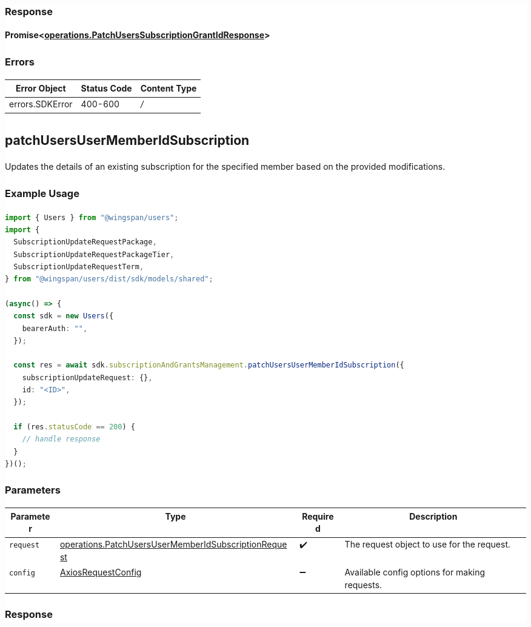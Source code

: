 
### Response

**Promise<[operations.PatchUsersSubscriptionGrantIdResponse](../../sdk/models/operations/patchuserssubscriptiongrantidresponse.md)>**
### Errors

| Error Object    | Status Code     | Content Type    |
| --------------- | --------------- | --------------- |
| errors.SDKError | 400-600         | */*             |

## patchUsersUserMemberIdSubscription

Updates the details of an existing subscription for the specified member based on the provided modifications.

### Example Usage

```typescript
import { Users } from "@wingspan/users";
import {
  SubscriptionUpdateRequestPackage,
  SubscriptionUpdateRequestPackageTier,
  SubscriptionUpdateRequestTerm,
} from "@wingspan/users/dist/sdk/models/shared";

(async() => {
  const sdk = new Users({
    bearerAuth: "",
  });

  const res = await sdk.subscriptionAndGrantsManagement.patchUsersUserMemberIdSubscription({
    subscriptionUpdateRequest: {},
    id: "<ID>",
  });

  if (res.statusCode == 200) {
    // handle response
  }
})();
```

### Parameters

| Parameter                                                                                                                        | Type                                                                                                                             | Required                                                                                                                         | Description                                                                                                                      |
| -------------------------------------------------------------------------------------------------------------------------------- | -------------------------------------------------------------------------------------------------------------------------------- | -------------------------------------------------------------------------------------------------------------------------------- | -------------------------------------------------------------------------------------------------------------------------------- |
| `request`                                                                                                                        | [operations.PatchUsersUserMemberIdSubscriptionRequest](../../sdk/models/operations/patchusersusermemberidsubscriptionrequest.md) | :heavy_check_mark:                                                                                                               | The request object to use for the request.                                                                                       |
| `config`                                                                                                                         | [AxiosRequestConfig](https://axios-http.com/docs/req_config)                                                                     | :heavy_minus_sign:                                                                                                               | Available config options for making requests.                                                                                    |


### Response
